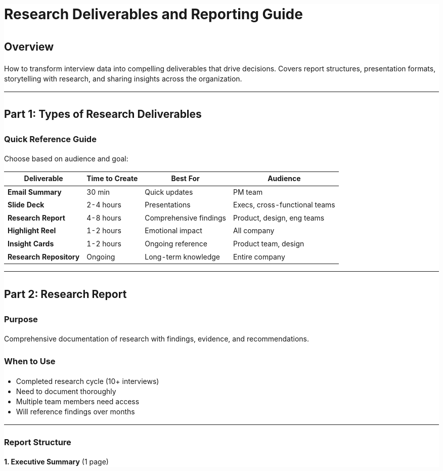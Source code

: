 # Research Deliverables and Reporting Guide

## Overview

How to transform interview data into compelling deliverables that drive decisions. Covers report structures, presentation formats, storytelling with research, and sharing insights across the organization.

---

## Part 1: Types of Research Deliverables

### Quick Reference Guide

Choose based on audience and goal:

| Deliverable | Time to Create | Best For | Audience |
|-------------|----------------|----------|----------|
| **Email Summary** | 30 min | Quick updates | PM team |
| **Slide Deck** | 2-4 hours | Presentations | Execs, cross-functional teams |
| **Research Report** | 4-8 hours | Comprehensive findings | Product, design, eng teams |
| **Highlight Reel** | 1-2 hours | Emotional impact | All company |
| **Insight Cards** | 1-2 hours | Ongoing reference | Product team, design |
| **Research Repository** | Ongoing | Long-term knowledge | Entire company |

---

## Part 2: Research Report

### Purpose

Comprehensive documentation of research with findings, evidence, and recommendations.

### When to Use

- Completed research cycle (10+ interviews)
- Need to document thoroughly
- Multiple team members need access
- Will reference findings over months

---

### Report Structure

**1. Executive Summary** (1 page)
